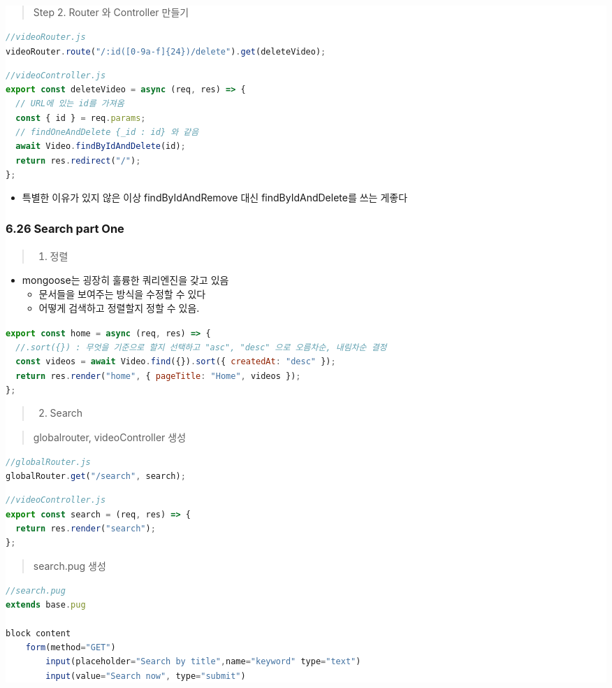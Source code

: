 > Step 2. Router 와 Controller 만들기

```jsx
//videoRouter.js
videoRouter.route("/:id([0-9a-f]{24})/delete").get(deleteVideo);
```

```jsx
//videoController.js
export const deleteVideo = async (req, res) => {
  // URL에 있는 id를 가져옴
  const { id } = req.params;
  // findOneAndDelete {_id : id} 와 같음
  await Video.findByIdAndDelete(id);
  return res.redirect("/");
};
```

- 특별한 이유가 있지 않은 이상 findByIdAndRemove 대신 findByIdAndDelete를 쓰는 게좋다

### 6.26 Search part One

> 1. 정렬

- mongoose는 굉장히 훌륭한 쿼리엔진을 갖고 있음
  - 문서들을 보여주는 방식을 수정할 수 있다
  - 어떻게 검색하고 정렬할지 정할 수 있음.

```jsx
export const home = async (req, res) => {
  //.sort({}) : 무엇을 기준으로 할지 선택하고 "asc", "desc" 으로 오름차순, 내림차순 결정
  const videos = await Video.find({}).sort({ createdAt: "desc" });
  return res.render("home", { pageTitle: "Home", videos });
};
```

> 2. Search

> globalrouter, videoController 생성

```jsx
//globalRouter.js
globalRouter.get("/search", search);
```

```jsx
//videoController.js
export const search = (req, res) => {
  return res.render("search");
};
```

> search.pug 생성

```jsx
//search.pug
extends base.pug

block content
    form(method="GET")
        input(placeholder="Search by title",name="keyword" type="text")
        input(value="Search now", type="submit")
```
